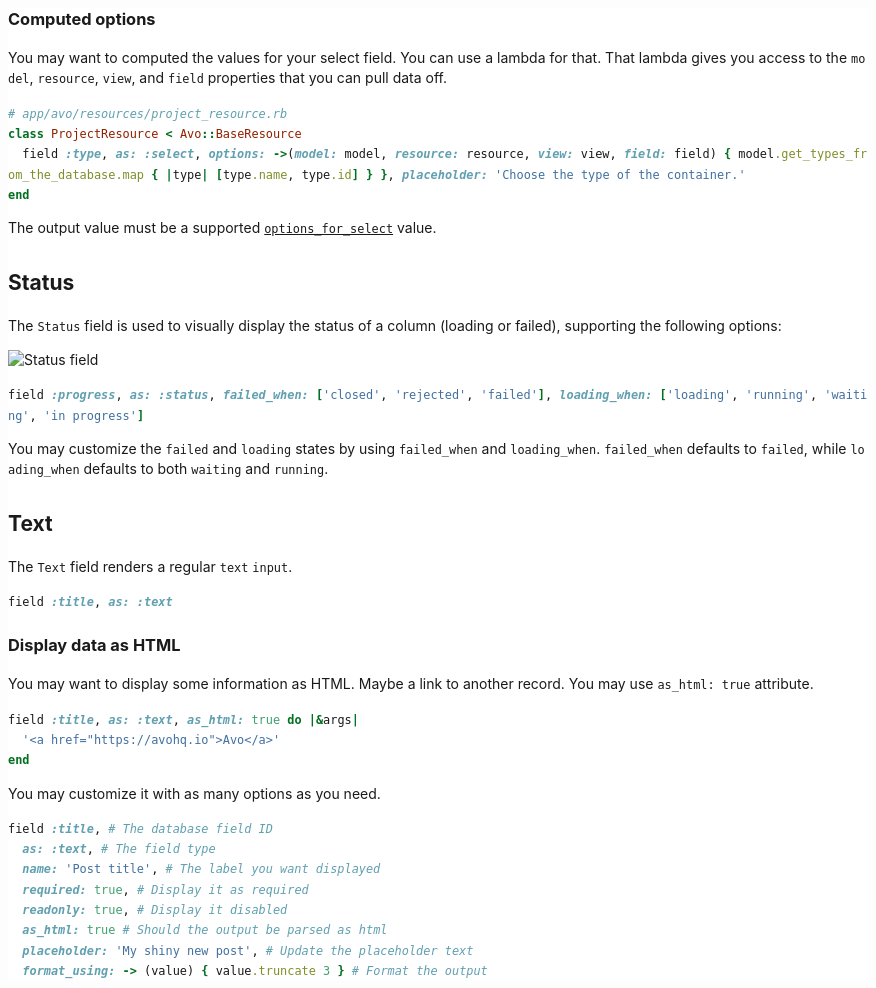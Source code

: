 ### Computed options

You may want to computed the values for your select field. You can use a lambda for that. That lambda gives you access to the `model`, `resource`, `view`, and `field` properties that you can pull data off.

```ruby
# app/avo/resources/project_resource.rb
class ProjectResource < Avo::BaseResource
  field :type, as: :select, options: ->(model: model, resource: resource, view: view, field: field) { model.get_types_from_the_database.map { |type| [type.name, type.id] } }, placeholder: 'Choose the type of the container.'
end
```

The output value must be a supported [`options_for_select`](https://apidock.com/rails/ActionView/Helpers/FormOptionsHelper/options_for_select) value.

## Status

The `Status` field is used to visually display the status of a column (loading or failed), supporting the following options:

<img :src="$withBase('/assets/img/fields/status.jpg')" alt="Status field" class="border mb-4" />

```ruby
field :progress, as: :status, failed_when: ['closed', 'rejected', 'failed'], loading_when: ['loading', 'running', 'waiting', 'in progress']
```

You may customize the `failed` and `loading` states by using `failed_when` and `loading_when`. `failed_when` defaults to `failed`, while `loading_when` defaults to both `waiting` and `running`.

## Text

The `Text` field renders a regular `text` `input`.

```ruby
field :title, as: :text
```

### Display data as HTML

You may want to display some information as HTML. Maybe a link to another record.
You may use `as_html: true` attribute.

```ruby
field :title, as: :text, as_html: true do |&args|
  '<a href="https://avohq.io">Avo</a>'
end
```

You may customize it with as many options as you need.

```ruby
field :title, # The database field ID
  as: :text, # The field type
  name: 'Post title', # The label you want displayed
  required: true, # Display it as required
  readonly: true, # Display it disabled
  as_html: true # Should the output be parsed as html
  placeholder: 'My shiny new post', # Update the placeholder text
  format_using: -> (value) { value.truncate 3 } # Format the output
```
